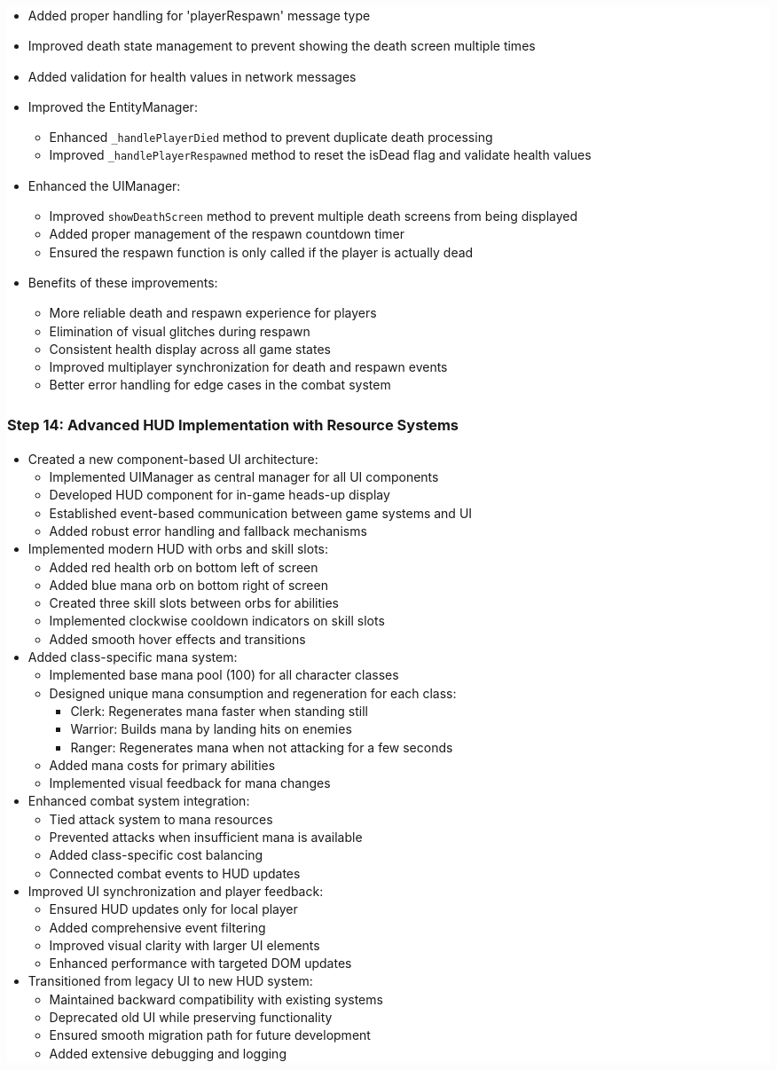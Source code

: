   - Added proper handling for 'playerRespawn' message type
  - Improved death state management to prevent showing the death screen multiple times
  - Added validation for health values in network messages
- Improved the EntityManager:
  - Enhanced `_handlePlayerDied` method to prevent duplicate death processing
  - Improved `_handlePlayerRespawned` method to reset the isDead flag and validate health values
- Enhanced the UIManager:

  - Improved `showDeathScreen` method to prevent multiple death screens from being displayed
  - Added proper management of the respawn countdown timer
  - Ensured the respawn function is only called if the player is actually dead

- Benefits of these improvements:
  - More reliable death and respawn experience for players
  - Elimination of visual glitches during respawn
  - Consistent health display across all game states
  - Improved multiplayer synchronization for death and respawn events
  - Better error handling for edge cases in the combat system

### Step 14: Advanced HUD Implementation with Resource Systems

- Created a new component-based UI architecture:
  - Implemented UIManager as central manager for all UI components
  - Developed HUD component for in-game heads-up display
  - Established event-based communication between game systems and UI
  - Added robust error handling and fallback mechanisms
- Implemented modern HUD with orbs and skill slots:
  - Added red health orb on bottom left of screen
  - Added blue mana orb on bottom right of screen
  - Created three skill slots between orbs for abilities
  - Implemented clockwise cooldown indicators on skill slots
  - Added smooth hover effects and transitions
- Added class-specific mana system:
  - Implemented base mana pool (100) for all character classes
  - Designed unique mana consumption and regeneration for each class:
    - Clerk: Regenerates mana faster when standing still
    - Warrior: Builds mana by landing hits on enemies
    - Ranger: Regenerates mana when not attacking for a few seconds
  - Added mana costs for primary abilities
  - Implemented visual feedback for mana changes
- Enhanced combat system integration:
  - Tied attack system to mana resources
  - Prevented attacks when insufficient mana is available
  - Added class-specific cost balancing
  - Connected combat events to HUD updates
- Improved UI synchronization and player feedback:
  - Ensured HUD updates only for local player
  - Added comprehensive event filtering
  - Improved visual clarity with larger UI elements
  - Enhanced performance with targeted DOM updates
- Transitioned from legacy UI to new HUD system:
  - Maintained backward compatibility with existing systems
  - Deprecated old UI while preserving functionality
  - Ensured smooth migration path for future development
  - Added extensive debugging and logging
